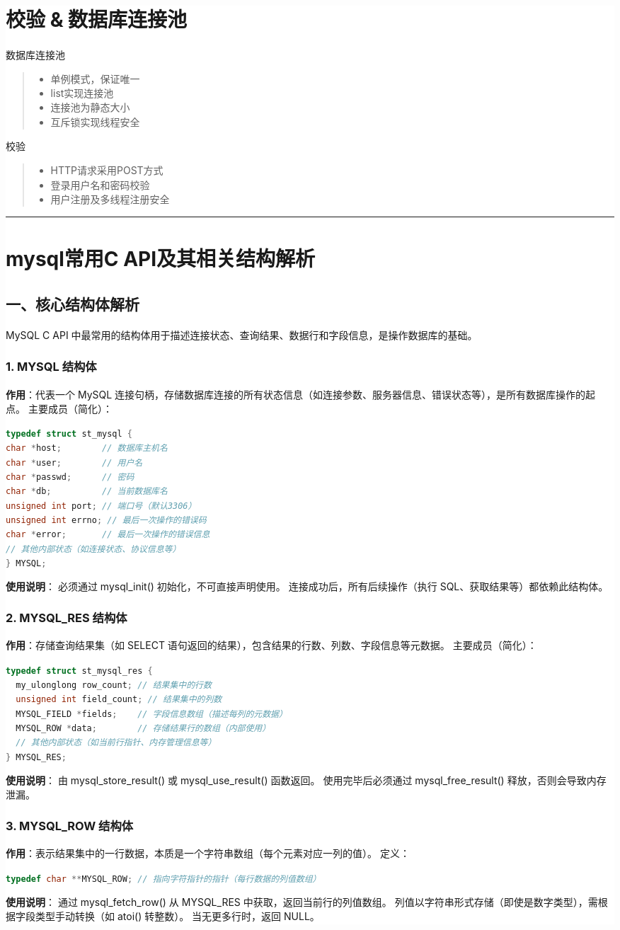 
校验 & 数据库连接池
===============
数据库连接池
> * 单例模式，保证唯一
> * list实现连接池
> * 连接池为静态大小
> * 互斥锁实现线程安全

校验  
> * HTTP请求采用POST方式
> * 登录用户名和密码校验
> * 用户注册及多线程注册安全

---------
# mysql常用C API及其相关结构解析
## 一、核心结构体解析
MySQL C API 中最常用的结构体用于描述连接状态、查询结果、数据行和字段信息，是操作数据库的基础。
### 1. MYSQL 结构体
**作用**：代表一个 MySQL 连接句柄，存储数据库连接的所有状态信息（如连接参数、服务器信息、错误状态等），是所有数据库操作的起点。
主要成员（简化）：
```c
typedef struct st_mysql {
char *host;        // 数据库主机名
char *user;        // 用户名
char *passwd;      // 密码
char *db;          // 当前数据库名
unsigned int port; // 端口号（默认3306）
unsigned int errno; // 最后一次操作的错误码
char *error;       // 最后一次操作的错误信息
// 其他内部状态（如连接状态、协议信息等）
} MYSQL;
```
**使用说明**：
必须通过 mysql_init() 初始化，不可直接声明使用。
连接成功后，所有后续操作（执行 SQL、获取结果等）都依赖此结构体。
### 2. MYSQL_RES 结构体
**作用**：存储查询结果集（如 SELECT 语句返回的结果），包含结果的行数、列数、字段信息等元数据。
主要成员（简化）：
```c
typedef struct st_mysql_res {
  my_ulonglong row_count; // 结果集中的行数
  unsigned int field_count; // 结果集中的列数
  MYSQL_FIELD *fields;    // 字段信息数组（描述每列的元数据）
  MYSQL_ROW *data;        // 存储结果行的数组（内部使用）
  // 其他内部状态（如当前行指针、内存管理信息等）
} MYSQL_RES;
```
**使用说明**：
由 mysql_store_result() 或 mysql_use_result() 函数返回。
使用完毕后必须通过 mysql_free_result() 释放，否则会导致内存泄漏。
### 3. MYSQL_ROW 结构体
**作用**：表示结果集中的一行数据，本质是一个字符串数组（每个元素对应一列的值）。
定义：
```c
typedef char **MYSQL_ROW; // 指向字符指针的指针（每行数据的列值数组）
```
**使用说明**：
通过 mysql_fetch_row() 从 MYSQL_RES 中获取，返回当前行的列值数组。
列值以字符串形式存储（即使是数字类型），需根据字段类型手动转换（如 atoi() 转整数）。
当无更多行时，返回 NULL。